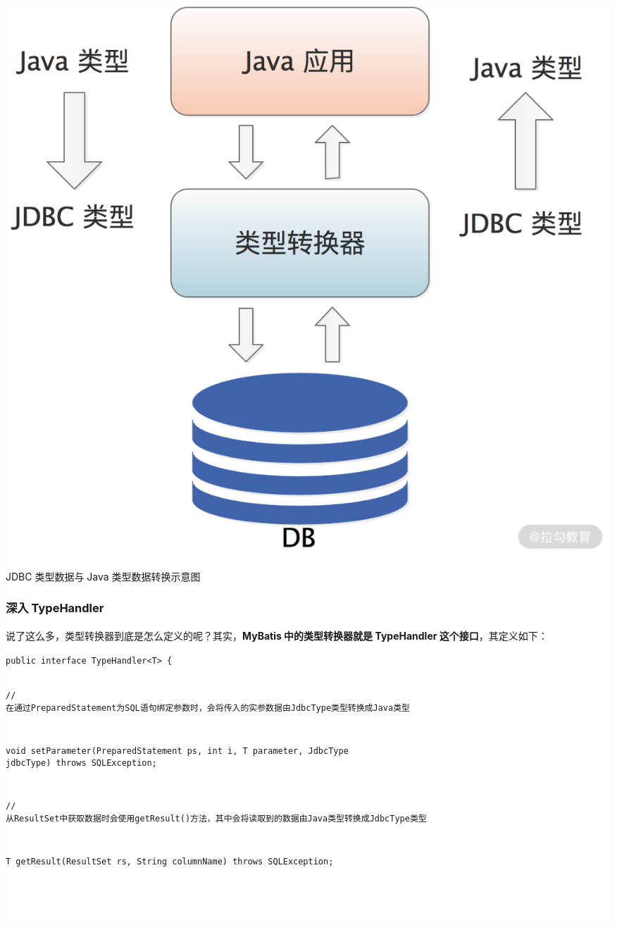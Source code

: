 <p><img alt="Drawing 1.png" src="assets/CioPOWAeMi6AdTRAAAENMX_HsyU054.png"/></p>
<p>JDBC 类型数据与 Java 类型数据转换示意图</p>
<h3 id="深入-typehandler">深入 TypeHandler</h3>
<p>说了这么多，类型转换器到底是怎么定义的呢？其实，<strong>MyBatis 中的类型转换器就是 TypeHandler 这个接口</strong>，其定义如下：</p>
<pre><code>public interface TypeHandler&lt;T&gt; {

  // 在通过PreparedStatement为SQL语句绑定参数时，会将传入的实参数据由JdbcType类型转换成Java类型

  void setParameter(PreparedStatement ps, int i, T parameter, JdbcType jdbcType) throws SQLException;

  // 从ResultSet中获取数据时会使用getResult()方法，其中会将读取到的数据由Java类型转换成JdbcType类型

  T getResult(ResultSet rs, String columnName) throws SQLException;
